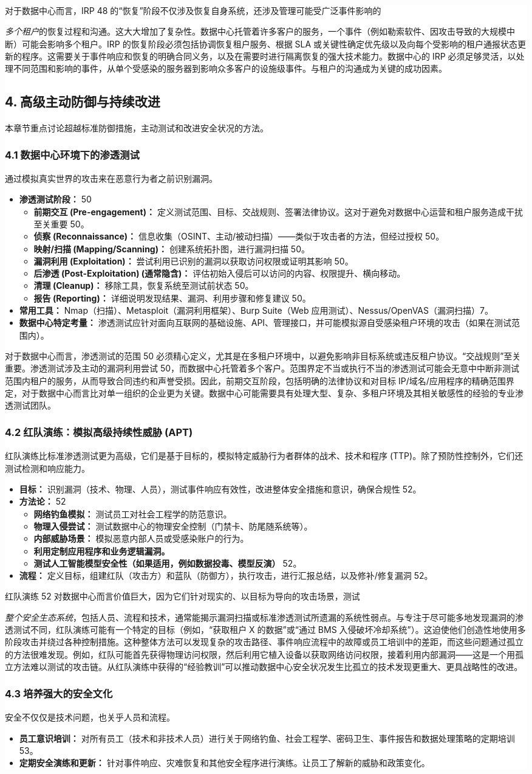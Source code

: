 对于数据中心而言，IRP 48 的“恢复”阶段不仅涉及恢复自身系统，还涉及管理可能受广泛事件影响的

*多个租户*的恢复过程和沟通。这大大增加了复杂性。数据中心托管着许多客户的服务，一个事件（例如勒索软件、因攻击导致的大规模中断）可能会影响多个租户。IRP 的恢复阶段必须包括协调恢复租户服务、根据 SLA 或关键性确定优先级以及向每个受影响的租户通报状态更新的程序。这需要关于事件响应和恢复的明确合同义务，以及在需要时进行隔离恢复的强大技术能力。数据中心的 IRP 必须足够灵活，以处理不同范围和影响的事件，从单个受感染的服务器到影响众多客户的设施级事件。与租户的沟通成为关键的成功因素。

## **4\. 高级主动防御与持续改进**

本章节重点讨论超越标准防御措施，主动测试和改进安全状况的方法。

### **4.1 数据中心环境下的渗透测试**

通过模拟真实世界的攻击来在恶意行为者之前识别漏洞。

* **渗透测试阶段：** 50  
  * **前期交互 (Pre-engagement)：** 定义测试范围、目标、交战规则、签署法律协议。这对于避免对数据中心运营和租户服务造成干扰至关重要 50。  
  * **侦察 (Reconnaissance)：** 信息收集（OSINT、主动/被动扫描）——类似于攻击者的方法，但经过授权 50。  
  * **映射/扫描 (Mapping/Scanning)：** 创建系统拓扑图，进行漏洞扫描 50。  
  * **漏洞利用 (Exploitation)：** 尝试利用已识别的漏洞以获取访问权限或证明其影响 50。  
  * **后渗透 (Post-Exploitation) (通常隐含)：** 评估初始入侵后可以访问的内容、权限提升、横向移动。  
  * **清理 (Cleanup)：** 移除工具，恢复系统至测试前状态 50。  
  * **报告 (Reporting)：** 详细说明发现结果、漏洞、利用步骤和修复建议 50。  
* **常用工具：** Nmap（扫描）、Metasploit（漏洞利用框架）、Burp Suite（Web 应用测试）、Nessus/OpenVAS（漏洞扫描）7。  
* **数据中心特定考量：** 渗透测试应针对面向互联网的基础设施、API、管理接口，并可能模拟源自受感染租户环境的攻击（如果在测试范围内）。

对于数据中心而言，渗透测试的范围 50 必须精心定义，尤其是在多租户环境中，以避免影响非目标系统或违反租户协议。“交战规则”至关重要。渗透测试涉及主动的漏洞利用尝试 50，而数据中心托管着多个客户。范围界定不当或执行不当的渗透测试可能会无意中中断非测试范围内租户的服务，从而导致合同违约和声誉受损。因此，前期交互阶段，包括明确的法律协议和对目标 IP/域名/应用程序的精确范围界定，对于数据中心而言比对单一组织的企业更为关键。数据中心可能需要具有处理大型、复杂、多租户环境及其相关敏感性的经验的专业渗透测试团队。

### **4.2 红队演练：模拟高级持续性威胁 (APT)**

红队演练比标准渗透测试更为高级，它们是基于目标的，模拟特定威胁行为者群体的战术、技术和程序 (TTP)。除了预防性控制外，它们还测试检测和响应能力。

* **目标：** 识别漏洞（技术、物理、人员），测试事件响应有效性，改进整体安全措施和意识，确保合规性 52。  
* **方法论：** 52  
  * **网络钓鱼模拟：** 测试员工对社会工程学的防范意识。  
  * **物理入侵尝试：** 测试数据中心的物理安全控制（门禁卡、防尾随系统等）。  
  * **内部威胁场景：** 模拟恶意内部人员或受感染账户的行为。  
  * **利用定制应用程序和业务逻辑漏洞。**  
  * **测试人工智能模型安全性（如果适用，例如数据投毒、模型反演）** 52。  
* **流程：** 定义目标，组建红队（攻击方）和蓝队（防御方），执行攻击，进行汇报总结，以及修补/修复漏洞 52。

红队演练 52 对数据中心而言价值巨大，因为它们针对现实的、以目标为导向的攻击场景，测试

*整个安全生态系统*，包括人员、流程和技术，通常能揭示漏洞扫描或标准渗透测试所遗漏的系统性弱点。与专注于尽可能多地发现漏洞的渗透测试不同，红队演练可能有一个特定的目标（例如，“获取租户 X 的数据”或“通过 BMS 入侵破坏冷却系统”）。这迫使他们创造性地使用多阶段攻击并绕过各种控制措施。这种整体方法可以发现复杂的攻击路径、事件响应流程中的故障或员工培训中的差距，而这些问题通过孤立的方法很难发现。例如，红队可能首先获得物理访问权限，然后利用它植入设备以获取网络访问权限，接着利用内部漏洞——这是一个用孤立方法难以测试的攻击链。从红队演练中获得的“经验教训”可以推动数据中心安全状况发生比孤立的技术发现更重大、更具战略性的改进。

### **4.3 培养强大的安全文化**

安全不仅仅是技术问题，也关乎人员和流程。

* **员工意识培训：** 对所有员工（技术和非技术人员）进行关于网络钓鱼、社会工程学、密码卫生、事件报告和数据处理策略的定期培训 53。  
* **定期安全演练和更新：** 针对事件响应、灾难恢复和其他安全程序进行演练。让员工了解新的威胁和政策变化。
